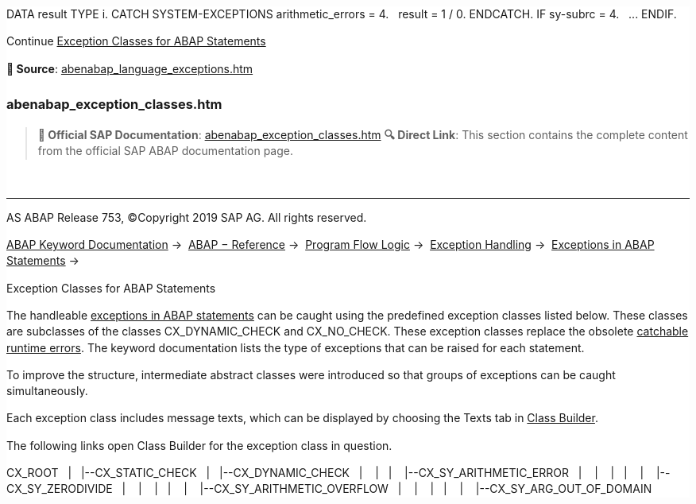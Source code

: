 DATA result TYPE i.
CATCH SYSTEM-EXCEPTIONS arithmetic\_errors = 4.
  result = 1 / 0.
ENDCATCH.
IF sy-subrc = 4.
  ...
ENDIF.

Continue
[Exception Classes for ABAP Statements](javascript:call_link\('abenabap_exception_classes.htm'\))



**📖 Source**: [abenabap_language_exceptions.htm](https://help.sap.com/doc/abapdocu_753_index_htm/7.53/en-US/abenabap_language_exceptions.htm)

### abenabap_exception_classes.htm

> **📖 Official SAP Documentation**: [abenabap_exception_classes.htm](https://help.sap.com/doc/abapdocu_753_index_htm/7.53/en-US/abenabap_exception_classes.htm)
> **🔍 Direct Link**: This section contains the complete content from the official SAP ABAP documentation page.


  

* * *

AS ABAP Release 753, ©Copyright 2019 SAP AG. All rights reserved.

[ABAP Keyword Documentation](javascript:call_link\('abenabap.htm'\)) →  [ABAP − Reference](javascript:call_link\('abenabap_reference.htm'\)) →  [Program Flow Logic](javascript:call_link\('abenabap_flow_logic.htm'\)) →  [Exception Handling](javascript:call_link\('abenabap_exceptions.htm'\)) →  [Exceptions in ABAP Statements](javascript:call_link\('abenabap_language_exceptions.htm'\)) → 

Exception Classes for ABAP Statements

The handleable [exceptions in ABAP statements](javascript:call_link\('abenabap_language_exceptions.htm'\)) can be caught using the predefined exception classes listed below. These classes are subclasses of the classes CX\_DYNAMIC\_CHECK and CX\_NO\_CHECK. These exception classes replace the obsolete [catchable runtime errors](javascript:call_link\('abencatchable_runtime_error_glosry.htm'\) "Glossary Entry"). The keyword documentation lists the type of exceptions that can be raised for each statement.

To improve the structure, intermediate abstract classes were introduced so that groups of exceptions can be caught simultaneously.

Each exception class includes message texts, which can be displayed by choosing the Texts tab in [Class Builder](javascript:call_link\('abenclass_builder_glosry.htm'\) "Glossary Entry").

The following links open Class Builder for the exception class in question.

CX\_ROOT
  |
  |--CX\_STATIC\_CHECK
  |
  |--CX\_DYNAMIC\_CHECK
  |    |
  |    |--CX\_SY\_ARITHMETIC\_ERROR
  |    |    |
  |    |    |--CX\_SY\_ZERODIVIDE
  |    |    |
  |    |    |--CX\_SY\_ARITHMETIC\_OVERFLOW
  |    |    |
  |    |    |--CX\_SY\_ARG\_OUT\_OF\_DOMAIN